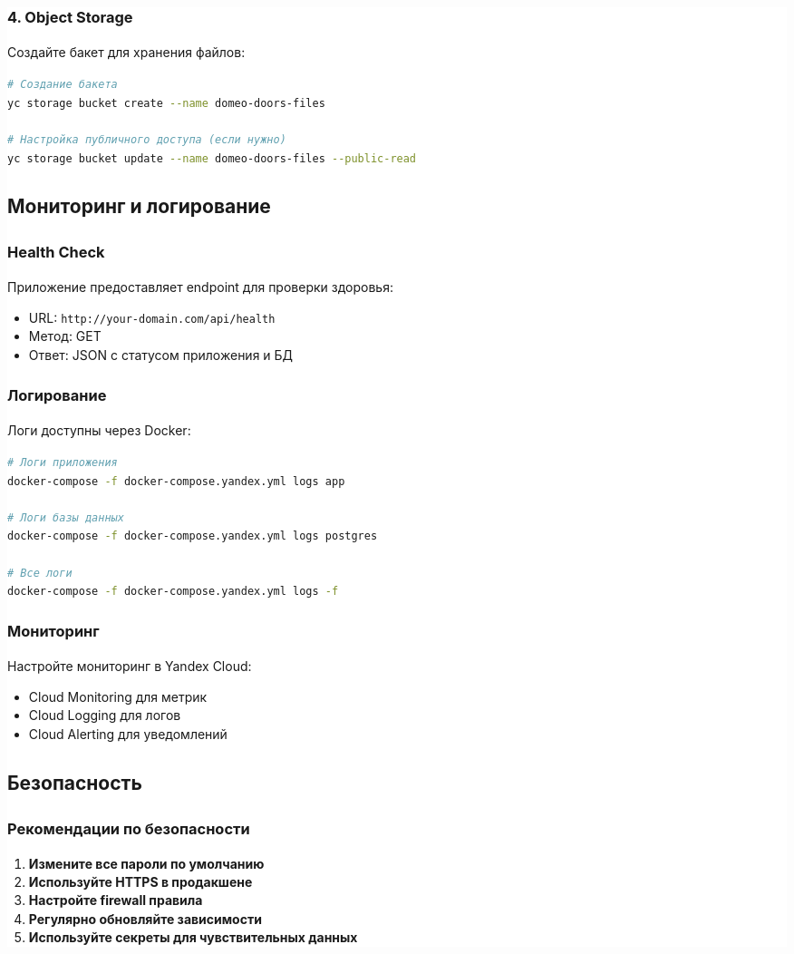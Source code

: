 ### 4. Object Storage

Создайте бакет для хранения файлов:

```bash
# Создание бакета
yc storage bucket create --name domeo-doors-files

# Настройка публичного доступа (если нужно)
yc storage bucket update --name domeo-doors-files --public-read
```

## Мониторинг и логирование

### Health Check

Приложение предоставляет endpoint для проверки здоровья:
- URL: `http://your-domain.com/api/health`
- Метод: GET
- Ответ: JSON с статусом приложения и БД

### Логирование

Логи доступны через Docker:
```bash
# Логи приложения
docker-compose -f docker-compose.yandex.yml logs app

# Логи базы данных
docker-compose -f docker-compose.yandex.yml logs postgres

# Все логи
docker-compose -f docker-compose.yandex.yml logs -f
```

### Мониторинг

Настройте мониторинг в Yandex Cloud:
- Cloud Monitoring для метрик
- Cloud Logging для логов
- Cloud Alerting для уведомлений

## Безопасность

### Рекомендации по безопасности

1. **Измените все пароли по умолчанию**
2. **Используйте HTTPS в продакшене**
3. **Настройте firewall правила**
4. **Регулярно обновляйте зависимости**
5. **Используйте секреты для чувствительных данных**
